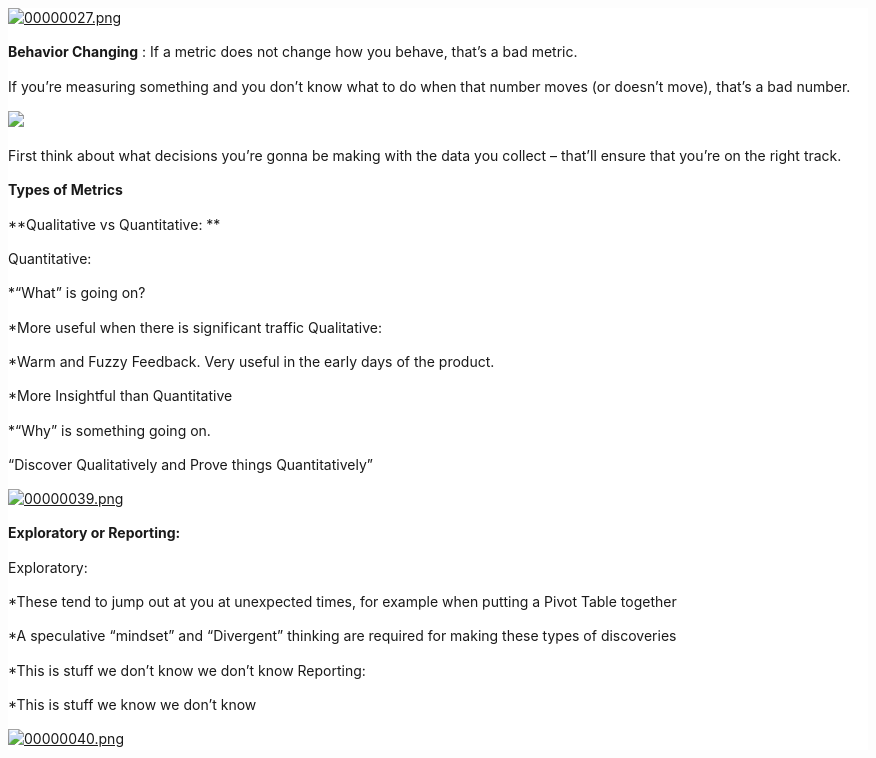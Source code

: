 [![00000027.png](https://vforvaidy.files.wordpress.com/2015/05/000000272.png?w=1000)](https://vforvaidy.files.wordpress.com/2015/05/000000272.png)


**Behavior Changing**
: If a metric does not change how you behave, that’s a bad metric.

If you’re measuring something and you don’t know what to do when that number moves (or doesn’t move), that’s a bad number.


![](https://lh3.googleusercontent.com/HRgV6X_fTfDl9ss3ibk-6Z4L1FCK8GUjgUjRIH5OSzqyKbaOB6mJDzuhmednPtrp0nZAtSjYpk8rvP9oIJqPL3OCzO-IbRNrrZMW6oam94kGNRzssDSDLqcaqQ)

First think about what decisions you’re gonna be making with the data you collect – that’ll ensure that you’re on the right track.

**Types of Metrics**

**Qualitative vs Quantitative: **


Quantitative:

*“What” is going on?

	
*More useful when there is significant traffic
Qualitative:

*Warm and Fuzzy Feedback. Very useful in the early days of the product.

	
*More Insightful than Quantitative

	
*“Why” is something going on.

“Discover Qualitatively and Prove things Quantitatively”


[![00000039.png](https://vforvaidy.files.wordpress.com/2015/05/00000039.png?w=1000)](https://vforvaidy.files.wordpress.com/2015/05/00000039.png)


**Exploratory or Reporting:**


Exploratory:

*These tend to jump out at you at unexpected times, for example when putting a Pivot Table together

	
*A speculative “mindset” and “Divergent” thinking are required for making these types of discoveries

	
*This is stuff we don’t know we don’t know
Reporting:

*This is stuff 
we know we don’t know

[![00000040.png](https://vforvaidy.files.wordpress.com/2015/05/00000040.png?w=1000)](https://vforvaidy.files.wordpress.com/2015/05/00000040.png)
